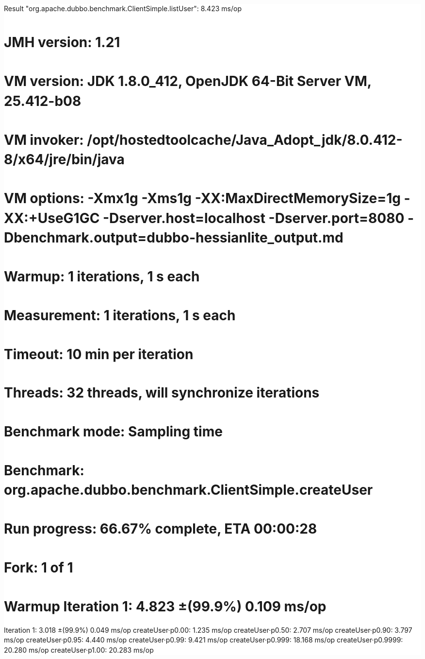 
Result "org.apache.dubbo.benchmark.ClientSimple.listUser":
  8.423 ms/op


# JMH version: 1.21
# VM version: JDK 1.8.0_412, OpenJDK 64-Bit Server VM, 25.412-b08
# VM invoker: /opt/hostedtoolcache/Java_Adopt_jdk/8.0.412-8/x64/jre/bin/java
# VM options: -Xmx1g -Xms1g -XX:MaxDirectMemorySize=1g -XX:+UseG1GC -Dserver.host=localhost -Dserver.port=8080 -Dbenchmark.output=dubbo-hessianlite_output.md
# Warmup: 1 iterations, 1 s each
# Measurement: 1 iterations, 1 s each
# Timeout: 10 min per iteration
# Threads: 32 threads, will synchronize iterations
# Benchmark mode: Sampling time
# Benchmark: org.apache.dubbo.benchmark.ClientSimple.createUser

# Run progress: 66.67% complete, ETA 00:00:28
# Fork: 1 of 1
# Warmup Iteration   1: 4.823 ±(99.9%) 0.109 ms/op
Iteration   1: 3.018 ±(99.9%) 0.049 ms/op
                 createUser·p0.00:   1.235 ms/op
                 createUser·p0.50:   2.707 ms/op
                 createUser·p0.90:   3.797 ms/op
                 createUser·p0.95:   4.440 ms/op
                 createUser·p0.99:   9.421 ms/op
                 createUser·p0.999:  18.168 ms/op
                 createUser·p0.9999: 20.280 ms/op
                 createUser·p1.00:   20.283 ms/op
